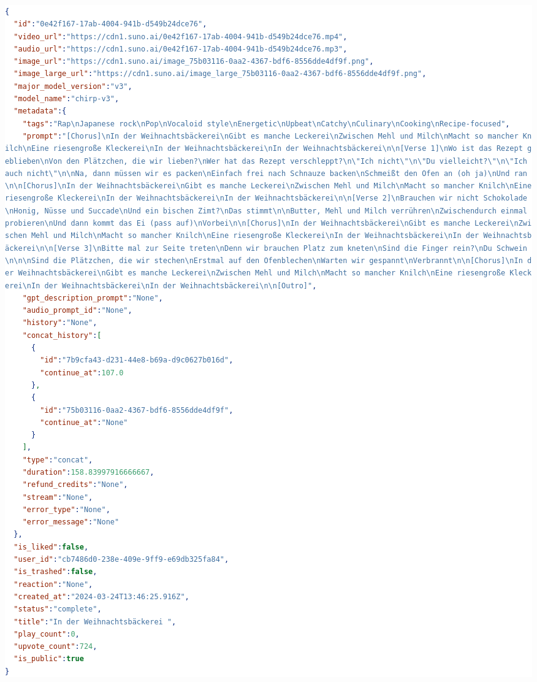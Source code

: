 ```json
{
  "id":"0e42f167-17ab-4004-941b-d549b24dce76",
  "video_url":"https://cdn1.suno.ai/0e42f167-17ab-4004-941b-d549b24dce76.mp4",
  "audio_url":"https://cdn1.suno.ai/0e42f167-17ab-4004-941b-d549b24dce76.mp3",
  "image_url":"https://cdn1.suno.ai/image_75b03116-0aa2-4367-bdf6-8556dde4df9f.png",
  "image_large_url":"https://cdn1.suno.ai/image_large_75b03116-0aa2-4367-bdf6-8556dde4df9f.png",
  "major_model_version":"v3",
  "model_name":"chirp-v3",
  "metadata":{
    "tags":"Rap\nJapanese rock\nPop\nVocaloid style\nEnergetic\nUpbeat\nCatchy\nCulinary\nCooking\nRecipe-focused",
    "prompt":"[Chorus]\nIn der Weihnachtsbäckerei\nGibt es manche Leckerei\nZwischen Mehl und Milch\nMacht so mancher Knilch\nEine riesengroße Kleckerei\nIn der Weihnachtsbäckerei\nIn der Weihnachtsbäckerei\n\n[Verse 1]\nWo ist das Rezept geblieben\nVon den Plätzchen, die wir lieben?\nWer hat das Rezept verschleppt?\n\"Ich nicht\"\n\"Du vielleicht?\"\n\"Ich auch nicht\"\n\nNa, dann müssen wir es packen\nEinfach frei nach Schnauze backen\nSchmeißt den Ofen an (oh ja)\nUnd ran\n\n[Chorus]\nIn der Weihnachtsbäckerei\nGibt es manche Leckerei\nZwischen Mehl und Milch\nMacht so mancher Knilch\nEine riesengroße Kleckerei\nIn der Weihnachtsbäckerei\nIn der Weihnachtsbäckerei\n\n[Verse 2]\nBrauchen wir nicht Schokolade\nHonig, Nüsse und Succade\nUnd ein bischen Zimt?\nDas stimmt\n\nButter, Mehl und Milch verrühren\nZwischendurch einmal probieren\nUnd dann kommt das Ei (pass auf)\nVorbei\n\n[Chorus]\nIn der Weihnachtsbäckerei\nGibt es manche Leckerei\nZwischen Mehl und Milch\nMacht so mancher Knilch\nEine riesengroße Kleckerei\nIn der Weihnachtsbäckerei\nIn der Weihnachtsbäckerei\n\n[Verse 3]\nBitte mal zur Seite treten\nDenn wir brauchen Platz zum kneten\nSind die Finger rein?\nDu Schwein\n\n\nSind die Plätzchen, die wir stechen\nErstmal auf den Ofenblechen\nWarten wir gespannt\nVerbrannt\n\n[Chorus]\nIn der Weihnachtsbäckerei\nGibt es manche Leckerei\nZwischen Mehl und Milch\nMacht so mancher Knilch\nEine riesengroße Kleckerei\nIn der Weihnachtsbäckerei\nIn der Weihnachtsbäckerei\n\n[Outro]",
    "gpt_description_prompt":"None",
    "audio_prompt_id":"None",
    "history":"None",
    "concat_history":[
      {
        "id":"7b9cfa43-d231-44e8-b69a-d9c0627b016d",
        "continue_at":107.0
      },
      {
        "id":"75b03116-0aa2-4367-bdf6-8556dde4df9f",
        "continue_at":"None"
      }
    ],
    "type":"concat",
    "duration":158.83997916666667,
    "refund_credits":"None",
    "stream":"None",
    "error_type":"None",
    "error_message":"None"
  },
  "is_liked":false,
  "user_id":"cb7486d0-238e-409e-9ff9-e69db325fa84",
  "is_trashed":false,
  "reaction":"None",
  "created_at":"2024-03-24T13:46:25.916Z",
  "status":"complete",
  "title":"In der Weihnachtsbäckerei ",
  "play_count":0,
  "upvote_count":724,
  "is_public":true
}
```


[github_badge]: https://badgen.net/badge/icon/GitHub?icon=github&color=black&label
[github_link]: https://github.com/imyizhang/suno-api
[pypi_badge]: https://badgen.net/pypi/v/suno-api?icon=pypi&color=black&label
[pypi_link]: https://www.pypi.org/project/suno-api